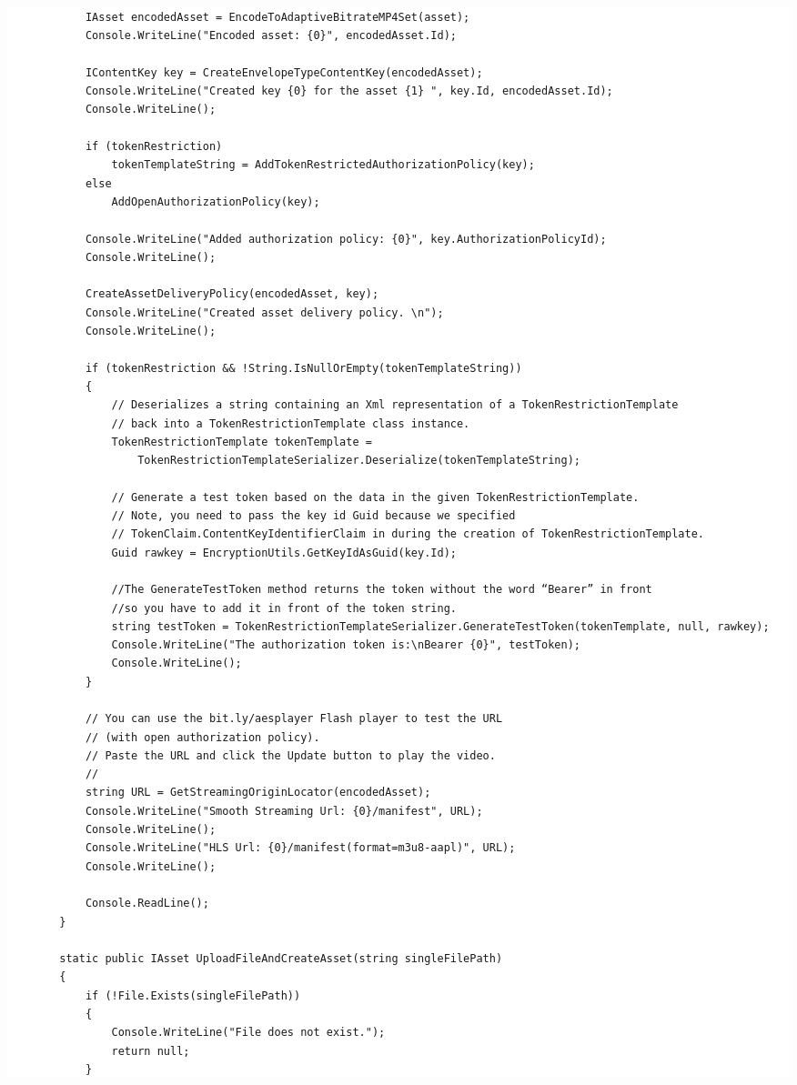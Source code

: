                 IAsset encodedAsset = EncodeToAdaptiveBitrateMP4Set(asset);
                Console.WriteLine("Encoded asset: {0}", encodedAsset.Id);

                IContentKey key = CreateEnvelopeTypeContentKey(encodedAsset);
                Console.WriteLine("Created key {0} for the asset {1} ", key.Id, encodedAsset.Id);
                Console.WriteLine();

                if (tokenRestriction)
                    tokenTemplateString = AddTokenRestrictedAuthorizationPolicy(key);
                else
                    AddOpenAuthorizationPolicy(key);

                Console.WriteLine("Added authorization policy: {0}", key.AuthorizationPolicyId);
                Console.WriteLine();

                CreateAssetDeliveryPolicy(encodedAsset, key);
                Console.WriteLine("Created asset delivery policy. \n");
                Console.WriteLine();

                if (tokenRestriction && !String.IsNullOrEmpty(tokenTemplateString))
                {
                    // Deserializes a string containing an Xml representation of a TokenRestrictionTemplate
                    // back into a TokenRestrictionTemplate class instance.
                    TokenRestrictionTemplate tokenTemplate =
                        TokenRestrictionTemplateSerializer.Deserialize(tokenTemplateString);

                    // Generate a test token based on the data in the given TokenRestrictionTemplate.
                    // Note, you need to pass the key id Guid because we specified 
                    // TokenClaim.ContentKeyIdentifierClaim in during the creation of TokenRestrictionTemplate.
                    Guid rawkey = EncryptionUtils.GetKeyIdAsGuid(key.Id);

                    //The GenerateTestToken method returns the token without the word “Bearer” in front
                    //so you have to add it in front of the token string. 
                    string testToken = TokenRestrictionTemplateSerializer.GenerateTestToken(tokenTemplate, null, rawkey);
                    Console.WriteLine("The authorization token is:\nBearer {0}", testToken);
                    Console.WriteLine();
                }

                // You can use the bit.ly/aesplayer Flash player to test the URL 
                // (with open authorization policy). 
                // Paste the URL and click the Update button to play the video. 
                //
                string URL = GetStreamingOriginLocator(encodedAsset);
                Console.WriteLine("Smooth Streaming Url: {0}/manifest", URL);
                Console.WriteLine();
                Console.WriteLine("HLS Url: {0}/manifest(format=m3u8-aapl)", URL);
                Console.WriteLine();

                Console.ReadLine();
            }

            static public IAsset UploadFileAndCreateAsset(string singleFilePath)
            {
                if (!File.Exists(singleFilePath))
                {
                    Console.WriteLine("File does not exist.");
                    return null;
                }
